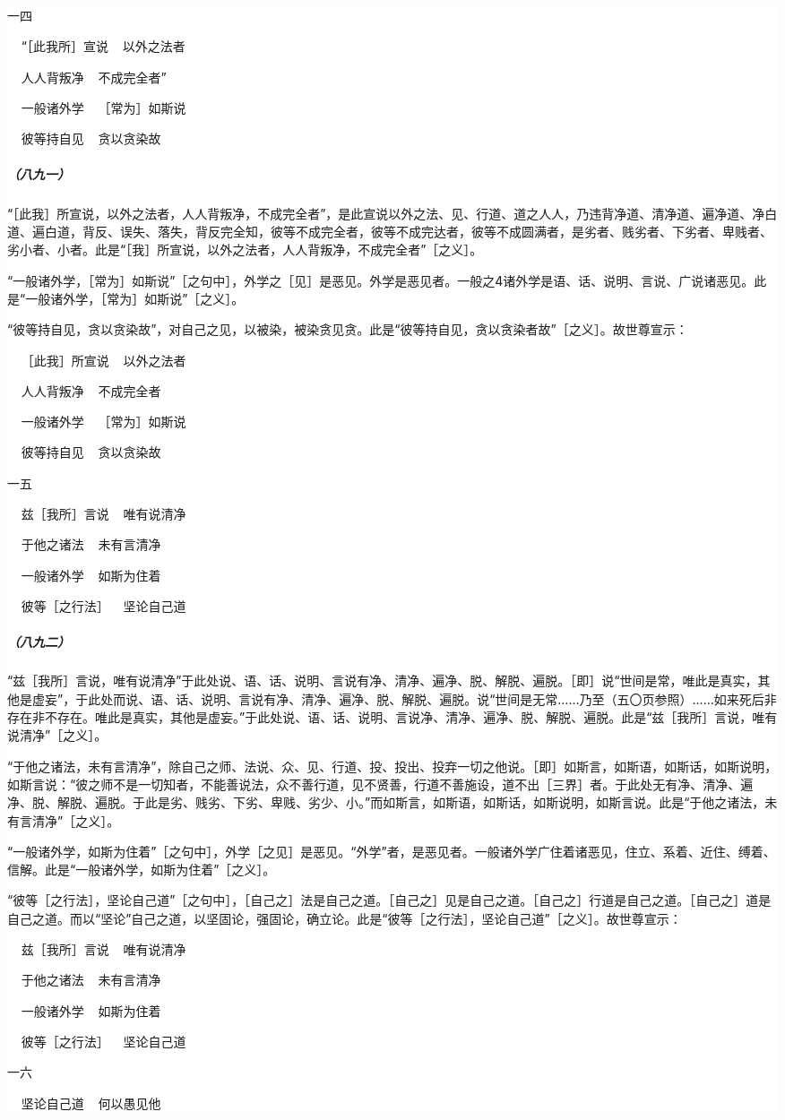 
一四

&nbsp;&nbsp;&nbsp;&nbsp;“［此我所］宣说&nbsp;&nbsp;&nbsp;&nbsp;以外之法者

&nbsp;&nbsp;&nbsp;&nbsp;人人背叛净&nbsp;&nbsp;&nbsp;&nbsp;不成完全者”

&nbsp;&nbsp;&nbsp;&nbsp;一般诸外学&nbsp;&nbsp;&nbsp;&nbsp;［常为］如斯说

&nbsp;&nbsp;&nbsp;&nbsp;彼等持自见&nbsp;&nbsp;&nbsp;&nbsp;贪以贪染故

##### （八九一）

“［此我］所宣说，以外之法者，人人背叛净，不成完全者”，是此宣说以外之法、见、行道、道之人人，乃违背净道、清净道、遍净道、净白道、遍白道，背反、误失、落失，背反完全知，彼等不成完全者，彼等不成完达者，彼等不成圆满者，是劣者、贱劣者、下劣者、卑贱者、劣小者、小者。此是“［我］所宣说，以外之法者，人人背叛净，不成完全者”［之义］。

“一般诸外学，［常为］如斯说”［之句中］，外学之［见］是恶见。外学是恶见者。一般之4诸外学是语、话、说明、言说、广说诸恶见。此是“一般诸外学，［常为］如斯说”［之义］。

“彼等持自见，贪以贪染故”，对自己之见，以被染，被染贪见贪。此是“彼等持自见，贪以贪染者故”［之义］。故世尊宣示：

&nbsp;&nbsp;&nbsp;&nbsp;［此我］所宣说&nbsp;&nbsp;&nbsp;&nbsp;以外之法者

&nbsp;&nbsp;&nbsp;&nbsp;人人背叛净&nbsp;&nbsp;&nbsp;&nbsp;不成完全者

&nbsp;&nbsp;&nbsp;&nbsp;一般诸外学&nbsp;&nbsp;&nbsp;&nbsp;［常为］如斯说

&nbsp;&nbsp;&nbsp;&nbsp;彼等持自见&nbsp;&nbsp;&nbsp;&nbsp;贪以贪染故


一五

&nbsp;&nbsp;&nbsp;&nbsp;兹［我所］言说&nbsp;&nbsp;&nbsp;&nbsp;唯有说清净

&nbsp;&nbsp;&nbsp;&nbsp;于他之诸法&nbsp;&nbsp;&nbsp;&nbsp;未有言清净

&nbsp;&nbsp;&nbsp;&nbsp;一般诸外学&nbsp;&nbsp;&nbsp;&nbsp;如斯为住着

&nbsp;&nbsp;&nbsp;&nbsp;彼等［之行法］&nbsp;&nbsp;&nbsp;&nbsp;坚论自己道

##### （八九二）

“兹［我所］言说，唯有说清净”于此处说、语、话、说明、言说有净、清净、遍净、脱、解脱、遍脱。［即］说“世间是常，唯此是真实，其他是虚妄”，于此处而说、语、话、说明、言说有净、清净、遍净、脱、解脱、遍脱。说“世间是无常……乃至（五〇页参照）……如来死后非存在非不存在。唯此是真实，其他是虚妄。”于此处说、语、话、说明、言说净、清净、遍净、脱、解脱、遍脱。此是“兹［我所］言说，唯有说清净”［之义］。

“于他之诸法，未有言清净”，除自己之师、法说、众、见、行道、投、投出、投弃一切之他说。［即］如斯言，如斯语，如斯话，如斯说明，如斯言说：“彼之师不是一切知者，不能善说法，众不善行道，见不贤善，行道不善施设，道不出［三界］者。于此处无有净、清净、遍净、脱、解脱、遍脱。于此是劣、贱劣、下劣、卑贱、劣少、小。”而如斯言，如斯语，如斯话，如斯说明，如斯言说。此是“于他之诸法，未有言清净”［之义］。

“一般诸外学，如斯为住着”［之句中］，外学［之见］是恶见。“外学”者，是恶见者。一般诸外学广住着诸恶见，住立、系着、近住、缚着、信解。此是“一般诸外学，如斯为住着”［之义］。

“彼等［之行法］，坚论自己道”［之句中］，［自己之］法是自己之道。［自己之］见是自己之道。［自己之］行道是自己之道。［自己之］道是自己之道。而以“坚论”自己之道，以坚固论，强固论，确立论。此是“彼等［之行法］，坚论自己道”［之义］。故世尊宣示：

&nbsp;&nbsp;&nbsp;&nbsp;兹［我所］言说&nbsp;&nbsp;&nbsp;&nbsp;唯有说清净

&nbsp;&nbsp;&nbsp;&nbsp;于他之诸法&nbsp;&nbsp;&nbsp;&nbsp;未有言清净

&nbsp;&nbsp;&nbsp;&nbsp;一般诸外学&nbsp;&nbsp;&nbsp;&nbsp;如斯为住着

&nbsp;&nbsp;&nbsp;&nbsp;彼等［之行法］&nbsp;&nbsp;&nbsp;&nbsp;坚论自己道

一六

&nbsp;&nbsp;&nbsp;&nbsp;坚论自己道&nbsp;&nbsp;&nbsp;&nbsp;何以愚见他
